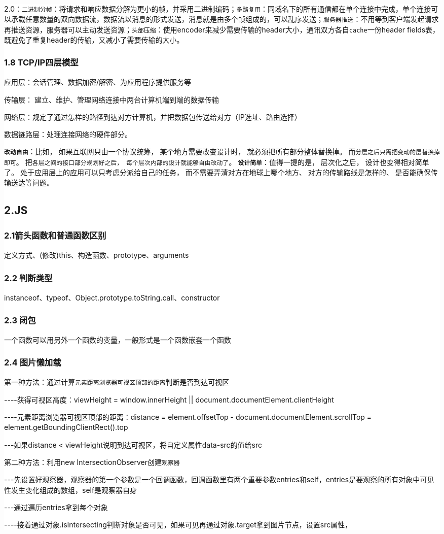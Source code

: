 2.0：`二进制分帧`：将请求和响应数据分解为更小的帧，并采用二进制编码；`多路复用`：同域名下的所有通信都在单个连接中完成，单个连接可以承载任意数量的双向数据流，数据流以消息的形式发送，消息就是由多个帧组成的，可以乱序发送；`服务器推送`：不用等到客户端发起请求再推送资源，服务器可以主动发送资源；`头部压缩`：使用encoder来减少需要传输的header大小，通讯双方各自`cache`一份header fields表，既避免了重复header的传输，又减小了需要传输的大小。

### 1.8 TCP/IP四层模型

应用层：会话管理、数据加密/解密、为应用程序提供服务等

传输层： 建立、维护、管理网络连接中两台计算机端到端的数据传输

网络层：规定了通过怎样的路径到达对方计算机，并把数据包传送给对方（IP选址、路由选择）

数据链路层：处理连接网络的硬件部分。



**`改动自由`**：比如， 如果互联网只由一个协议统筹， 某个地方需要改变设计时， 就必须把所有部分整体替换掉。 而`分层之后只需把变动的层替换掉即可`。 把`各层之间的接口部分规划好之后， 每个层次内部的设计就能够自由改动了`。
**`设计简单`**：值得一提的是， 层次化之后， 设计也变得相对简单了。 处于应用层上的应用可以只考虑分派给自己的任务， 而不需要弄清对方在地球上哪个地方、 对方的传输路线是怎样的、 是否能确保传输送达等问题。

## 2.JS

###  2.1箭头函数和普通函数区别

定义方式、(修改)this、构造函数、prototype、arguments



### 2.2  判断类型

instanceof、typeof、Object.prototype.toString.call、constructor



### 2.3 闭包

一个函数可以用另外一个函数的变量，一般形式是一个函数嵌套一个函数



### 2.4 图片懒加载

第一种方法：通过计算`元素距离浏览器可视区顶部的距离`判断是否到达可视区

----获得可视区高度：viewHeight = window.innerHeight || document.documentElement.clientHeight

----元素距离浏览器可视区顶部的距离：distance = element.offsetTop - document.documentElement.scrollTop = element.getBoundingClientRect().top

---如果distance < viewHeight说明到达可视区，将自定义属性data-src的值给src



第二种方法：利用new IntersectionObserver创建`观察器`

---先设置好观察器，观察器的第一个参数是一个回调函数，回调函数里有两个重要参数entries和self，entries是要观察的所有对象中可见性发生变化组成的数组，self是观察器自身

---通过遍历entries拿到每个对象

​	----接着通过对象.isIntersecting判断对象是否可见，如果可见再通过对象.target拿到图片节点，设置src属性，
